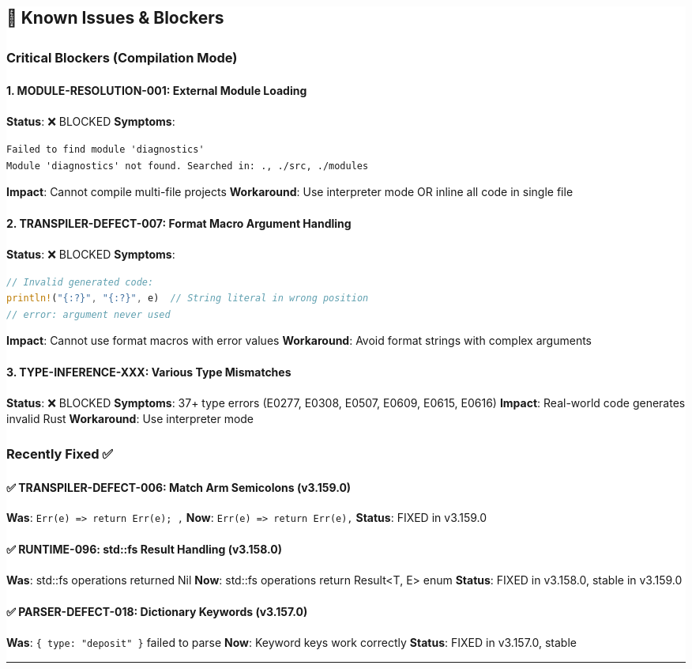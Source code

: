 ## 🐛 Known Issues & Blockers

### Critical Blockers (Compilation Mode)

#### 1. MODULE-RESOLUTION-001: External Module Loading
**Status**: ❌ BLOCKED
**Symptoms**:
```
Failed to find module 'diagnostics'
Module 'diagnostics' not found. Searched in: ., ./src, ./modules
```
**Impact**: Cannot compile multi-file projects
**Workaround**: Use interpreter mode OR inline all code in single file

#### 2. TRANSPILER-DEFECT-007: Format Macro Argument Handling
**Status**: ❌ BLOCKED
**Symptoms**:
```rust
// Invalid generated code:
println!("{:?}", "{:?}", e)  // String literal in wrong position
// error: argument never used
```
**Impact**: Cannot use format macros with error values
**Workaround**: Avoid format strings with complex arguments

#### 3. TYPE-INFERENCE-XXX: Various Type Mismatches
**Status**: ❌ BLOCKED
**Symptoms**: 37+ type errors (E0277, E0308, E0507, E0609, E0615, E0616)
**Impact**: Real-world code generates invalid Rust
**Workaround**: Use interpreter mode

### Recently Fixed ✅

#### ✅ TRANSPILER-DEFECT-006: Match Arm Semicolons (v3.159.0)
**Was**: `Err(e) => return Err(e); ,`
**Now**: `Err(e) => return Err(e),`
**Status**: FIXED in v3.159.0

#### ✅ RUNTIME-096: std::fs Result Handling (v3.158.0)
**Was**: std::fs operations returned Nil
**Now**: std::fs operations return Result<T, E> enum
**Status**: FIXED in v3.158.0, stable in v3.159.0

#### ✅ PARSER-DEFECT-018: Dictionary Keywords (v3.157.0)
**Was**: `{ type: "deposit" }` failed to parse
**Now**: Keyword keys work correctly
**Status**: FIXED in v3.157.0, stable

---
